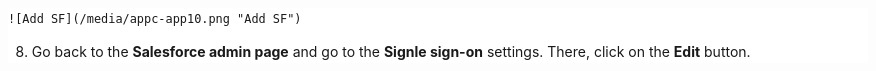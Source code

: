     ![Add SF](/media/appc-app10.png "Add SF")

8. Go back to the **Salesforce admin page** and go to the **Signle sign-on** settings. There, click on the **Edit** button.
